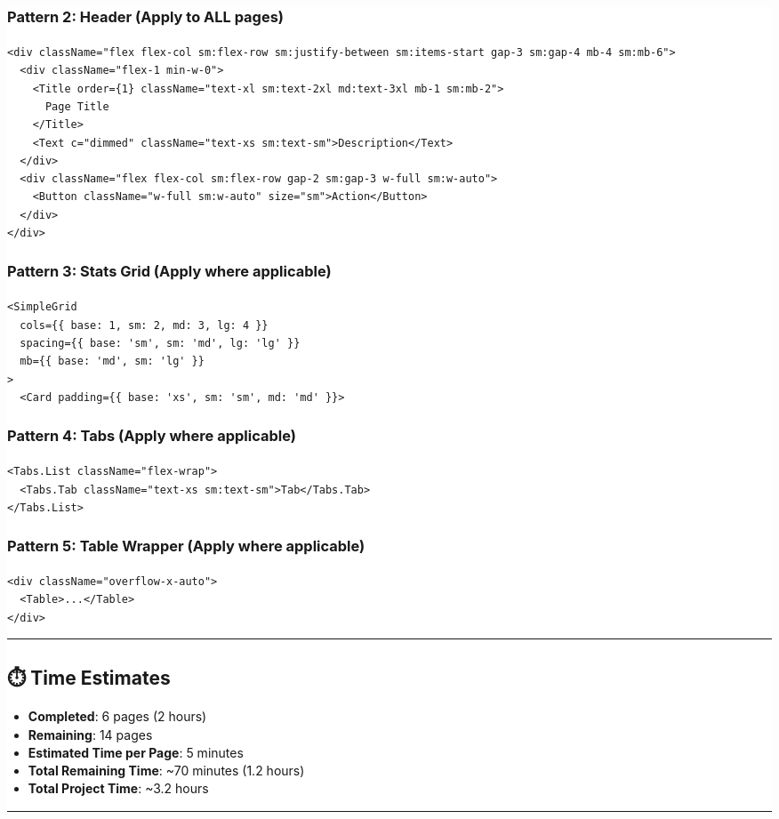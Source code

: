 ### **Pattern 2: Header** (Apply to ALL pages)
```tsx
<div className="flex flex-col sm:flex-row sm:justify-between sm:items-start gap-3 sm:gap-4 mb-4 sm:mb-6">
  <div className="flex-1 min-w-0">
    <Title order={1} className="text-xl sm:text-2xl md:text-3xl mb-1 sm:mb-2">
      Page Title
    </Title>
    <Text c="dimmed" className="text-xs sm:text-sm">Description</Text>
  </div>
  <div className="flex flex-col sm:flex-row gap-2 sm:gap-3 w-full sm:w-auto">
    <Button className="w-full sm:w-auto" size="sm">Action</Button>
  </div>
</div>
```

### **Pattern 3: Stats Grid** (Apply where applicable)
```tsx
<SimpleGrid 
  cols={{ base: 1, sm: 2, md: 3, lg: 4 }} 
  spacing={{ base: 'sm', sm: 'md', lg: 'lg' }}
  mb={{ base: 'md', sm: 'lg' }}
>
  <Card padding={{ base: 'xs', sm: 'sm', md: 'md' }}>
```

### **Pattern 4: Tabs** (Apply where applicable)
```tsx
<Tabs.List className="flex-wrap">
  <Tabs.Tab className="text-xs sm:text-sm">Tab</Tabs.Tab>
</Tabs.List>
```

### **Pattern 5: Table Wrapper** (Apply where applicable)
```tsx
<div className="overflow-x-auto">
  <Table>...</Table>
</div>
```

---

## ⏱️ **Time Estimates**

- **Completed**: 6 pages (2 hours)
- **Remaining**: 14 pages
- **Estimated Time per Page**: 5 minutes
- **Total Remaining Time**: ~70 minutes (1.2 hours)
- **Total Project Time**: ~3.2 hours

---
